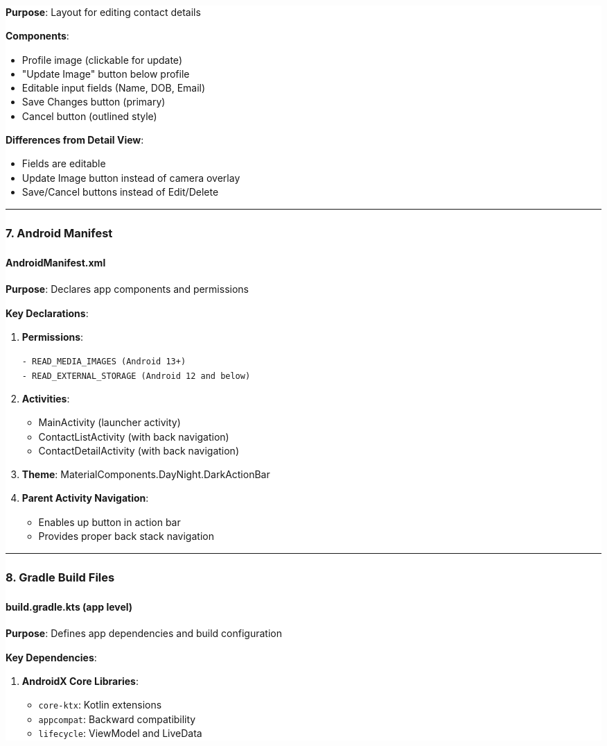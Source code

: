 **Purpose**: Layout for editing contact details

**Components**:

- Profile image (clickable for update)
- "Update Image" button below profile
- Editable input fields (Name, DOB, Email)
- Save Changes button (primary)
- Cancel button (outlined style)

**Differences from Detail View**:

- Fields are editable
- Update Image button instead of camera overlay
- Save/Cancel buttons instead of Edit/Delete

---

### 7. Android Manifest

#### **AndroidManifest.xml**

**Purpose**: Declares app components and permissions

**Key Declarations**:

1. **Permissions**:

   ```xml
   - READ_MEDIA_IMAGES (Android 13+)
   - READ_EXTERNAL_STORAGE (Android 12 and below)
   ```

2. **Activities**:

   - MainActivity (launcher activity)
   - ContactListActivity (with back navigation)
   - ContactDetailActivity (with back navigation)

3. **Theme**: MaterialComponents.DayNight.DarkActionBar

4. **Parent Activity Navigation**:
   - Enables up button in action bar
   - Provides proper back stack navigation

---

### 8. Gradle Build Files

#### **build.gradle.kts (app level)**

**Purpose**: Defines app dependencies and build configuration

**Key Dependencies**:

1. **AndroidX Core Libraries**:

   - `core-ktx`: Kotlin extensions
   - `appcompat`: Backward compatibility
   - `lifecycle`: ViewModel and LiveData
